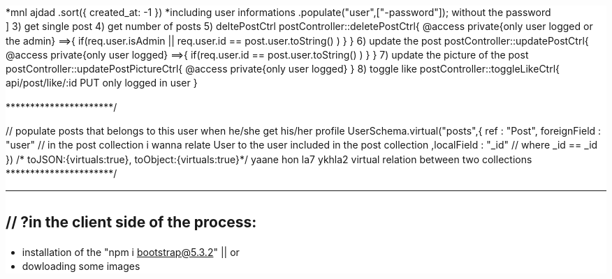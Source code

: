 *mnl ajdad                    .sort({ created_at: -1 })
*including user informations  .populate("user",["-password"]);
 without the password     
]
3) get single post
4) get number of posts
5) deltePostCtrl
postController::deletePostCtrl{
  @access private{only user logged or the admin}
  ==>{
    if(req.user.isAdmin || req.user.id == post.user.toString() )
  }
}
6) update the post 
postController::updatePostCtrl{
  @access private{only user logged}
  ==>{
    if(req.user.id == post.user.toString() )
  }
}
7) update the picture of the post
postController::updatePostPictureCtrl{
  @access private{only user logged}
}
8) toggle like 
postController::toggleLikeCtrl{
  api/post/like/:id
  PUT
  only logged in user
}

**********************/


// populate posts that belongs to this user when he/she get his/her profile
UserSchema.virtual("posts",{
    ref : "Post",
    foreignField : "user" // in the post collection i wanna relate  User to  the user included in the post collection
    ,localField : "_id"  // where _id == _id
})
/*
toJSON:{virtuals:true},
toObject:{virtuals:true}*/
yaane hon la7 ykhla2 virtual relation between two collections 
**********************/

--------------------------------------------------------------------------------------------------------------------- - - 
// ?in the client side of the process:
----------------------------------------------------------------
- installation of the "npm i bootstrap@5.3.2" || or <link href="https://cdn.jsdelivr.net/npm/bootstrap@5.3.2/dist/css/bootstrap.min.css" rel="stylesheet" integrity="sha384-T3c6CoIi6uLrA9TneNEoa7RxnatzjcDSCmG1MXxSR1GAsXEV/Dwwykc2MPK8M2HN" crossorigin="anonymous">
- dowloading some images 
